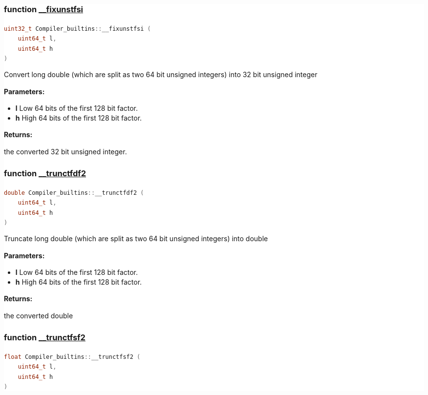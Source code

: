 ### function <a id="ga1c62ec774bd084b04118fdb2b019a5c3" href="#ga1c62ec774bd084b04118fdb2b019a5c3">\_\_fixunstfsi</a>

```cpp
uint32_t Compiler_builtins::__fixunstfsi (
    uint64_t l,
    uint64_t h
)
```


Convert long double (which are split as two 64 bit unsigned integers) into 32 bit unsigned integer


**Parameters:**


* **l** Low 64 bits of the first 128 bit factor. 
* **h** High 64 bits of the first 128 bit factor. 



**Returns:**

the converted 32 bit unsigned integer. 




### function <a id="ga386f6c017043419d3d33f9e96cc4ae4c" href="#ga386f6c017043419d3d33f9e96cc4ae4c">\_\_trunctfdf2</a>

```cpp
double Compiler_builtins::__trunctfdf2 (
    uint64_t l,
    uint64_t h
)
```


Truncate long double (which are split as two 64 bit unsigned integers) into double


**Parameters:**


* **l** Low 64 bits of the first 128 bit factor. 
* **h** High 64 bits of the first 128 bit factor. 



**Returns:**

the converted double 




### function <a id="ga0de0b2a5fe12abf258f7640987807a3a" href="#ga0de0b2a5fe12abf258f7640987807a3a">\_\_trunctfsf2</a>

```cpp
float Compiler_builtins::__trunctfsf2 (
    uint64_t l,
    uint64_t h
)
```
